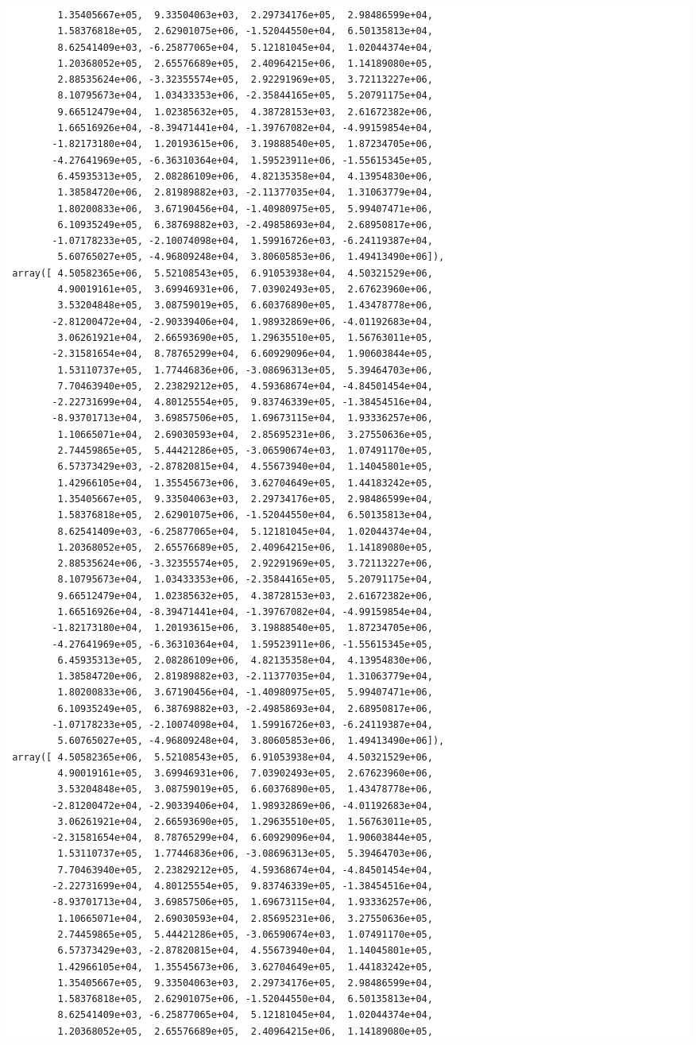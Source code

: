              1.35405667e+05,  9.33504063e+03,  2.29734176e+05,  2.98486599e+04,
             1.58376818e+05,  2.62901075e+06, -1.52044550e+04,  6.50135813e+04,
             8.62541409e+03, -6.25877065e+04,  5.12181045e+04,  1.02044374e+04,
             1.20368052e+05,  2.65576689e+05,  2.40964215e+06,  1.14189080e+05,
             2.88535624e+06, -3.32355574e+05,  2.92291969e+05,  3.72113227e+06,
             8.10795673e+04,  1.03433353e+06, -2.35844165e+05,  5.20791175e+04,
             9.66512479e+04,  1.02385632e+05,  4.38728153e+03,  2.61672382e+06,
             1.66516926e+04, -8.39471441e+04, -1.39767082e+04, -4.99159854e+04,
            -1.82173180e+04,  1.20193615e+06,  3.19888540e+05,  1.87234705e+06,
            -4.27641969e+05, -6.36310364e+04,  1.59523911e+06, -1.55615345e+05,
             6.45935313e+05,  2.08286109e+06,  4.82135358e+04,  4.13954830e+06,
             1.38584720e+06,  2.81989882e+03, -2.11377035e+04,  1.31063779e+04,
             1.80200833e+06,  3.67190456e+04, -1.40980975e+05,  5.99407471e+06,
             6.10935249e+05,  6.38769882e+03, -2.49858693e+04,  2.68950817e+06,
            -1.07178233e+05, -2.10074098e+04,  1.59916726e+03, -6.24119387e+04,
             5.60765027e+05, -4.96809248e+04,  3.80605853e+06,  1.49413490e+06]),
     array([ 4.50582365e+06,  5.52108543e+05,  6.91053938e+04,  4.50321529e+06,
             4.90019161e+05,  3.69946931e+06,  7.03902493e+05,  2.67623960e+06,
             3.53204848e+05,  3.08759019e+05,  6.60376890e+05,  1.43478778e+06,
            -2.81200472e+04, -2.90339406e+04,  1.98932869e+06, -4.01192683e+04,
             3.06261921e+04,  2.66593690e+05,  1.29635510e+05,  1.56763011e+05,
            -2.31581654e+04,  8.78765299e+04,  6.60929096e+04,  1.90603844e+05,
             1.53110737e+05,  1.77446836e+06, -3.08696313e+05,  5.39464703e+06,
             7.70463940e+05,  2.23829212e+05,  4.59368674e+04, -4.84501454e+04,
            -2.22731699e+04,  4.80125554e+05,  9.83746339e+05, -1.38454516e+04,
            -8.93701713e+04,  3.69857506e+05,  1.69673115e+04,  1.93336257e+06,
             1.10665071e+04,  2.69030593e+04,  2.85695231e+06,  3.27550636e+05,
             2.74459865e+05,  5.44421286e+05, -3.06590674e+03,  1.07491170e+05,
             6.57373429e+03, -2.87820815e+04,  4.55673940e+04,  1.14045801e+05,
             1.42966105e+04,  1.35545673e+06,  3.62704649e+05,  1.44183242e+05,
             1.35405667e+05,  9.33504063e+03,  2.29734176e+05,  2.98486599e+04,
             1.58376818e+05,  2.62901075e+06, -1.52044550e+04,  6.50135813e+04,
             8.62541409e+03, -6.25877065e+04,  5.12181045e+04,  1.02044374e+04,
             1.20368052e+05,  2.65576689e+05,  2.40964215e+06,  1.14189080e+05,
             2.88535624e+06, -3.32355574e+05,  2.92291969e+05,  3.72113227e+06,
             8.10795673e+04,  1.03433353e+06, -2.35844165e+05,  5.20791175e+04,
             9.66512479e+04,  1.02385632e+05,  4.38728153e+03,  2.61672382e+06,
             1.66516926e+04, -8.39471441e+04, -1.39767082e+04, -4.99159854e+04,
            -1.82173180e+04,  1.20193615e+06,  3.19888540e+05,  1.87234705e+06,
            -4.27641969e+05, -6.36310364e+04,  1.59523911e+06, -1.55615345e+05,
             6.45935313e+05,  2.08286109e+06,  4.82135358e+04,  4.13954830e+06,
             1.38584720e+06,  2.81989882e+03, -2.11377035e+04,  1.31063779e+04,
             1.80200833e+06,  3.67190456e+04, -1.40980975e+05,  5.99407471e+06,
             6.10935249e+05,  6.38769882e+03, -2.49858693e+04,  2.68950817e+06,
            -1.07178233e+05, -2.10074098e+04,  1.59916726e+03, -6.24119387e+04,
             5.60765027e+05, -4.96809248e+04,  3.80605853e+06,  1.49413490e+06]),
     array([ 4.50582365e+06,  5.52108543e+05,  6.91053938e+04,  4.50321529e+06,
             4.90019161e+05,  3.69946931e+06,  7.03902493e+05,  2.67623960e+06,
             3.53204848e+05,  3.08759019e+05,  6.60376890e+05,  1.43478778e+06,
            -2.81200472e+04, -2.90339406e+04,  1.98932869e+06, -4.01192683e+04,
             3.06261921e+04,  2.66593690e+05,  1.29635510e+05,  1.56763011e+05,
            -2.31581654e+04,  8.78765299e+04,  6.60929096e+04,  1.90603844e+05,
             1.53110737e+05,  1.77446836e+06, -3.08696313e+05,  5.39464703e+06,
             7.70463940e+05,  2.23829212e+05,  4.59368674e+04, -4.84501454e+04,
            -2.22731699e+04,  4.80125554e+05,  9.83746339e+05, -1.38454516e+04,
            -8.93701713e+04,  3.69857506e+05,  1.69673115e+04,  1.93336257e+06,
             1.10665071e+04,  2.69030593e+04,  2.85695231e+06,  3.27550636e+05,
             2.74459865e+05,  5.44421286e+05, -3.06590674e+03,  1.07491170e+05,
             6.57373429e+03, -2.87820815e+04,  4.55673940e+04,  1.14045801e+05,
             1.42966105e+04,  1.35545673e+06,  3.62704649e+05,  1.44183242e+05,
             1.35405667e+05,  9.33504063e+03,  2.29734176e+05,  2.98486599e+04,
             1.58376818e+05,  2.62901075e+06, -1.52044550e+04,  6.50135813e+04,
             8.62541409e+03, -6.25877065e+04,  5.12181045e+04,  1.02044374e+04,
             1.20368052e+05,  2.65576689e+05,  2.40964215e+06,  1.14189080e+05,